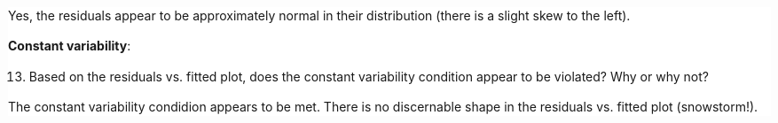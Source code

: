 Yes, the residuals appear to be approximately normal in their
distribution (there is a slight skew to the left).

**Constant variability**:

13. Based on the residuals vs. fitted plot, does the constant
    variability condition appear to be violated? Why or why not?

The constant variability condidion appears to be met. There is no
discernable shape in the residuals vs. fitted plot (snowstorm!).
